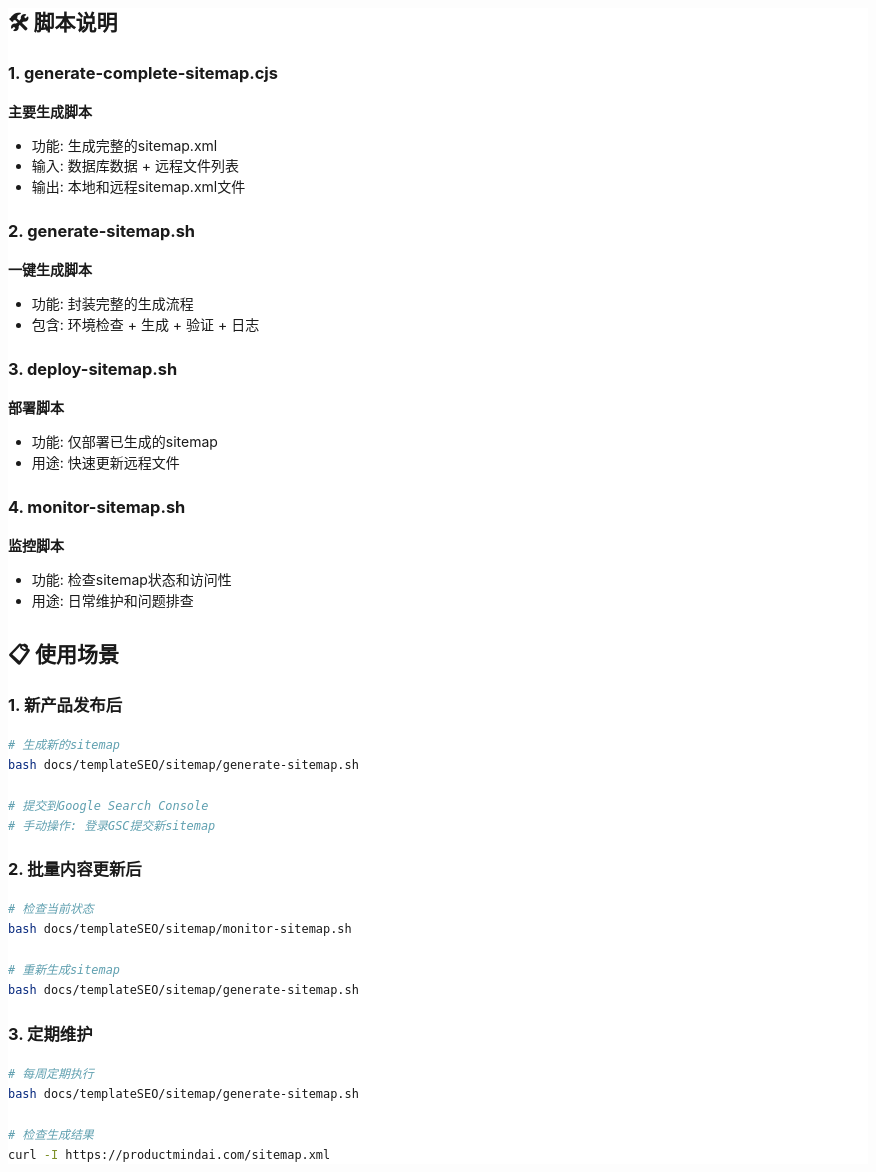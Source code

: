 ## 🛠️ 脚本说明

### 1. generate-complete-sitemap.cjs
**主要生成脚本**
- 功能: 生成完整的sitemap.xml
- 输入: 数据库数据 + 远程文件列表
- 输出: 本地和远程sitemap.xml文件

### 2. generate-sitemap.sh
**一键生成脚本**
- 功能: 封装完整的生成流程
- 包含: 环境检查 + 生成 + 验证 + 日志

### 3. deploy-sitemap.sh
**部署脚本**
- 功能: 仅部署已生成的sitemap
- 用途: 快速更新远程文件

### 4. monitor-sitemap.sh
**监控脚本**
- 功能: 检查sitemap状态和访问性
- 用途: 日常维护和问题排查

## 📋 使用场景

### 1. 新产品发布后
```bash
# 生成新的sitemap
bash docs/templateSEO/sitemap/generate-sitemap.sh

# 提交到Google Search Console
# 手动操作: 登录GSC提交新sitemap
```

### 2. 批量内容更新后
```bash
# 检查当前状态
bash docs/templateSEO/sitemap/monitor-sitemap.sh

# 重新生成sitemap
bash docs/templateSEO/sitemap/generate-sitemap.sh
```

### 3. 定期维护
```bash
# 每周定期执行
bash docs/templateSEO/sitemap/generate-sitemap.sh

# 检查生成结果
curl -I https://productmindai.com/sitemap.xml
```
